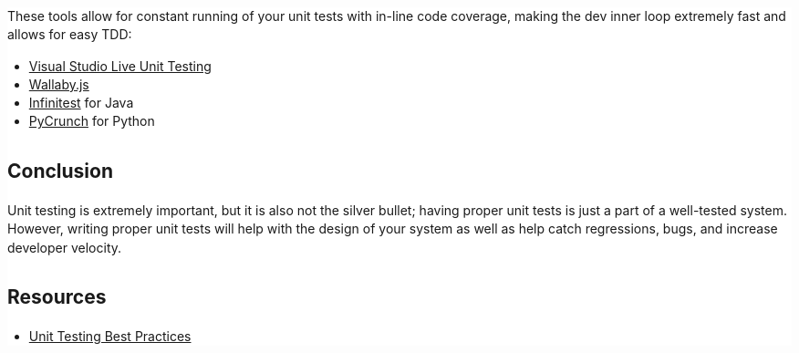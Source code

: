 These tools allow for constant running of your unit tests with in-line code coverage, making the dev inner loop
extremely fast and allows for easy TDD:

- [Visual Studio Live Unit Testing](https://docs.microsoft.com/en-us/visualstudio/test/live-unit-testing-intro?view=vs-2019)
- [Wallaby.js](https://wallabyjs.com/)
- [Infinitest](http://infinitest.github.io/) for Java
- [PyCrunch](https://plugins.jetbrains.com/plugin/13264-pycrunch--live-testing) for Python

## Conclusion

Unit testing is extremely important, but it is also not the silver bullet; having proper unit tests is just a part of a
well-tested system. However, writing proper unit tests will help with the design of your system as well as help catch
regressions, bugs, and increase developer velocity.

## Resources

- [Unit Testing Best Practices](https://docs.microsoft.com/en-us/dotnet/core/testing/unit-testing-best-practices)
